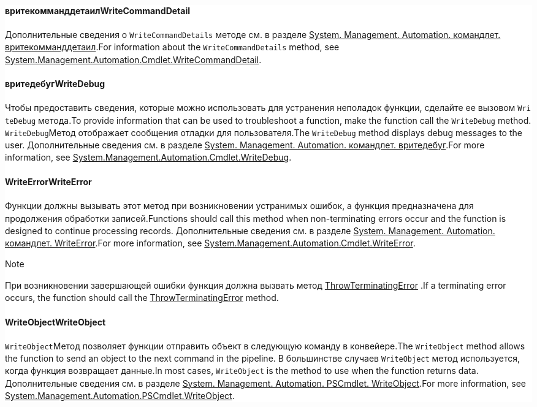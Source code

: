 #### <a name="writecommanddetail"></a><span data-ttu-id="806a6-166">вритекомманддетаил</span><span class="sxs-lookup"><span data-stu-id="806a6-166">WriteCommandDetail</span></span>

<span data-ttu-id="806a6-167">Дополнительные сведения о `WriteCommandDetails` методе см. в разделе [System. Management. Automation. командлет. вритекомманддетаил](/dotnet/api/system.management.automation.cmdlet.writecommanddetail).</span><span class="sxs-lookup"><span data-stu-id="806a6-167">For information about the `WriteCommandDetails` method, see [System.Management.Automation.Cmdlet.WriteCommandDetail](/dotnet/api/system.management.automation.cmdlet.writecommanddetail).</span></span>

#### <a name="writedebug"></a><span data-ttu-id="806a6-168">вритедебуг</span><span class="sxs-lookup"><span data-stu-id="806a6-168">WriteDebug</span></span>

<span data-ttu-id="806a6-169">Чтобы предоставить сведения, которые можно использовать для устранения неполадок функции, сделайте ее вызовом `WriteDebug` метода.</span><span class="sxs-lookup"><span data-stu-id="806a6-169">To provide information that can be used to troubleshoot a function, make the function call the `WriteDebug` method.</span></span> <span data-ttu-id="806a6-170">`WriteDebug`Метод отображает сообщения отладки для пользователя.</span><span class="sxs-lookup"><span data-stu-id="806a6-170">The `WriteDebug` method displays debug messages to the user.</span></span> <span data-ttu-id="806a6-171">Дополнительные сведения см. в разделе [System. Management. Automation. командлет. вритедебуг](/dotnet/api/system.management.automation.cmdlet.writedebug).</span><span class="sxs-lookup"><span data-stu-id="806a6-171">For more information, see [System.Management.Automation.Cmdlet.WriteDebug](/dotnet/api/system.management.automation.cmdlet.writedebug).</span></span>

#### <a name="writeerror"></a><span data-ttu-id="806a6-172">WriteError</span><span class="sxs-lookup"><span data-stu-id="806a6-172">WriteError</span></span>

<span data-ttu-id="806a6-173">Функции должны вызывать этот метод при возникновении устранимых ошибок, а функция предназначена для продолжения обработки записей.</span><span class="sxs-lookup"><span data-stu-id="806a6-173">Functions should call this method when non-terminating errors occur and the function is designed to continue processing records.</span></span> <span data-ttu-id="806a6-174">Дополнительные сведения см. в разделе [System. Management. Automation. командлет. WriteError](/dotnet/api/system.management.automation.cmdlet.writeerror).</span><span class="sxs-lookup"><span data-stu-id="806a6-174">For more information, see [System.Management.Automation.Cmdlet.WriteError](/dotnet/api/system.management.automation.cmdlet.writeerror).</span></span>

> [!NOTE]
> <span data-ttu-id="806a6-175">При возникновении завершающей ошибки функция должна вызвать метод [ThrowTerminatingError](/dotnet/api/system.management.automation.cmdlet.throwterminatingerror) .</span><span class="sxs-lookup"><span data-stu-id="806a6-175">If a terminating error occurs, the function should call the [ThrowTerminatingError](/dotnet/api/system.management.automation.cmdlet.throwterminatingerror) method.</span></span>

#### <a name="writeobject"></a><span data-ttu-id="806a6-176">WriteObject</span><span class="sxs-lookup"><span data-stu-id="806a6-176">WriteObject</span></span>

<span data-ttu-id="806a6-177">`WriteObject`Метод позволяет функции отправить объект в следующую команду в конвейере.</span><span class="sxs-lookup"><span data-stu-id="806a6-177">The `WriteObject` method allows the function to send an object to the next command in the pipeline.</span></span> <span data-ttu-id="806a6-178">В большинстве случаев `WriteObject` метод используется, когда функция возвращает данные.</span><span class="sxs-lookup"><span data-stu-id="806a6-178">In most cases, `WriteObject` is the method to use when the function returns data.</span></span> <span data-ttu-id="806a6-179">Дополнительные сведения см. в разделе [System. Management. Automation. PSCmdlet. WriteObject](/dotnet/api/system.management.automation.cmdlet.writeobject).</span><span class="sxs-lookup"><span data-stu-id="806a6-179">For more information, see [System.Management.Automation.PSCmdlet.WriteObject](/dotnet/api/system.management.automation.cmdlet.writeobject).</span></span>
